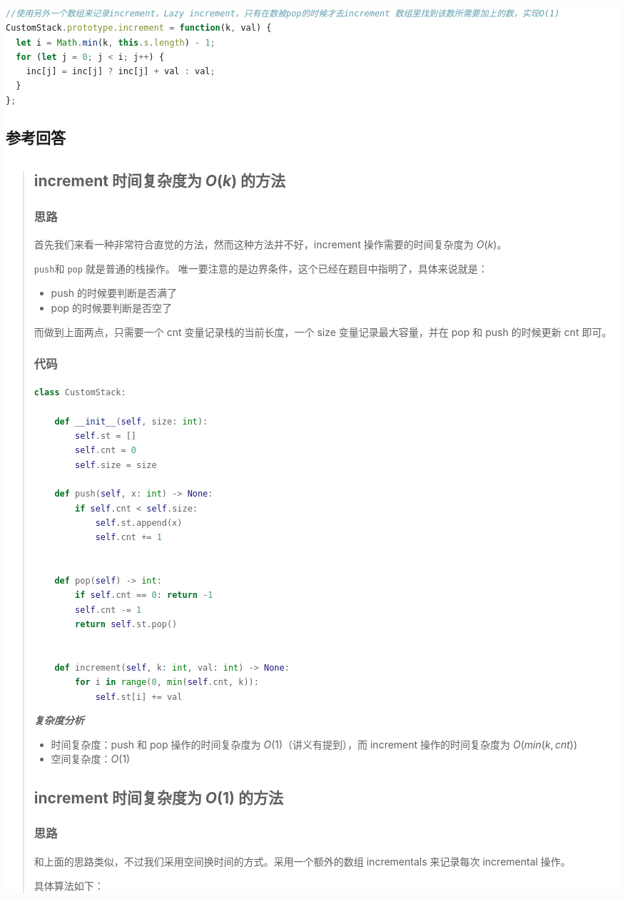 ```JavaScript
//使用另外一个数组来记录increment，Lazy increment，只有在数被pop的时候才去increment 数组里找到该数所需要加上的数，实现O(1)
CustomStack.prototype.increment = function(k, val) {
  let i = Math.min(k, this.s.length) - 1;
  for (let j = 0; j < i; j++) {
    inc[j] = inc[j] ? inc[j] + val : val;
  }
};
```

## 参考回答

> ## increment 时间复杂度为 $O(k)$ 的方法
>
> ### 思路
>
> 首先我们来看一种非常符合直觉的方法，然而这种方法并不好，increment 操作需要的时间复杂度为 $O(k)$。
>
> `push`和 `pop` 就是普通的栈操作。 唯一要注意的是边界条件，这个已经在题目中指明了，具体来说就是：
>
> - push 的时候要判断是否满了
> - pop 的时候要判断是否空了
>
> 而做到上面两点，只需要一个 cnt 变量记录栈的当前长度，一个 size 变量记录最大容量，并在 pop 和 push 的时候更新 cnt 即可。
>
> ### 代码
>
> ```python
> class CustomStack:
>
>     def __init__(self, size: int):
>         self.st = []
>         self.cnt = 0
>         self.size = size
>
>     def push(self, x: int) -> None:
>         if self.cnt < self.size:
>             self.st.append(x)
>             self.cnt += 1
>
>
>     def pop(self) -> int:
>         if self.cnt == 0: return -1
>         self.cnt -= 1
>         return self.st.pop()
>
>
>     def increment(self, k: int, val: int) -> None:
>         for i in range(0, min(self.cnt, k)):
>             self.st[i] += val
> ```
>
> _**复杂度分析**_
>
> - 时间复杂度：push 和 pop 操作的时间复杂度为 $O(1)$（讲义有提到），而 increment 操作的时间复杂度为 $O(min(k, cnt))$
> - 空间复杂度：$O(1)$
>
> ## increment 时间复杂度为 $O(1)$ 的方法
>
> ### 思路
>
> 和上面的思路类似，不过我们采用空间换时间的方式。采用一个额外的数组 incrementals 来记录每次 incremental 操作。
>
> 具体算法如下：